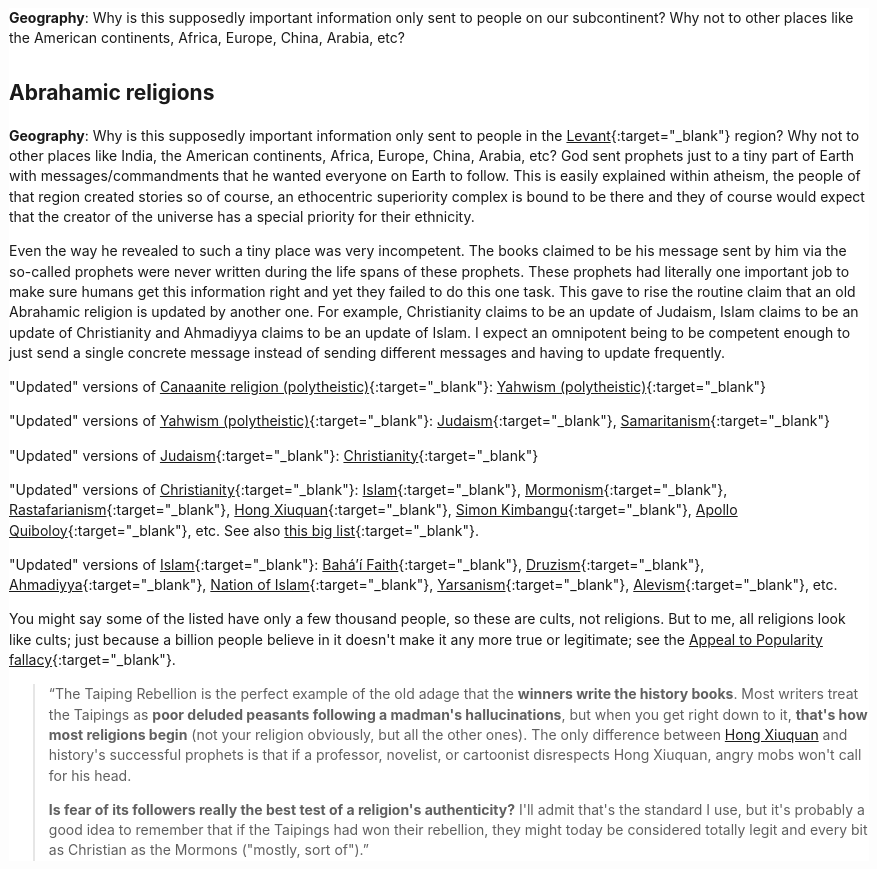 **Geography**: Why is this supposedly important information only sent to people on our subcontinent? Why not to other places like the American continents, Africa, Europe, China, Arabia, etc?

## Abrahamic religions

**Geography**: Why is this supposedly important information only sent to people in the [Levant](https://en.wikipedia.org/wiki/Levant){:target="_blank"} region? Why not to other places like India, the American continents, Africa, Europe, China, Arabia, etc? God sent prophets just to a tiny part of Earth with messages/commandments that he wanted everyone on Earth to follow. This is easily explained within atheism, the people of that region created stories so of course, an ethocentric superiority complex is bound to be there and they of course would expect that the creator of the universe has a special priority for their ethnicity.

Even the way he revealed to such a tiny place was very incompetent. The books claimed to be his message sent by him via the so-called prophets were never written during the life spans of these prophets. These prophets had literally one important job to make sure humans get this information right and yet they failed to do this one task. This gave to rise the routine claim that an old Abrahamic religion is updated by another one. For example, Christianity claims to be an update of Judaism, Islam claims to be an update of Christianity and Ahmadiyya claims to be an update of Islam. I expect an omnipotent being to be competent enough to just send a single concrete message instead of sending different messages and having to update frequently.

"Updated" versions of [Canaanite religion (polytheistic)](https://en.wikipedia.org/wiki/Canaanite_religion){:target="_blank"}: [Yahwism (polytheistic)](https://en.wikipedia.org/wiki/Yahwism){:target="_blank"}

"Updated" versions of [Yahwism (polytheistic)](https://en.wikipedia.org/wiki/Yahwism){:target="_blank"}: [Judaism](https://en.wikipedia.org/wiki/Judaism){:target="_blank"}, [Samaritanism](https://en.wikipedia.org/wiki/Samaritanism){:target="_blank"}

"Updated" versions of [Judaism](https://en.wikipedia.org/wiki/Judaism){:target="_blank"}: [Christianity](https://en.wikipedia.org/wiki/Christianity){:target="_blank"}

"Updated" versions of [Christianity](https://en.wikipedia.org/wiki/Christianity){:target="_blank"}: [Islam](https://en.wikipedia.org/wiki/Islam){:target="_blank"}, [Mormonism](https://en.wikipedia.org/wiki/Mormonism){:target="_blank"}, [Rastafarianism](https://en.wikipedia.org/wiki/Rastafari){:target="_blank"}, [Hong Xiuquan](https://en.wikipedia.org/wiki/Hong_Xiuquan){:target="_blank"}, [Simon Kimbangu](https://en.wikipedia.org/wiki/Simon_Kimbangu){:target="_blank"}, [Apollo Quiboloy](https://en.wikipedia.org/wiki/Apollo_Quiboloy){:target="_blank"}, etc. See also [this big list](https://en.wikipedia.org/wiki/List_of_people_claimed_to_be_Jesus){:target="_blank"}.

"Updated" versions of [Islam](https://en.wikipedia.org/wiki/Islam){:target="_blank"}: [Baháʼí Faith](https://en.wikipedia.org/wiki/Bah%C3%A1%CA%BC%C3%AD_Faith){:target="_blank"}, [Druzism](https://en.wikipedia.org/wiki/Druze){:target="_blank"}, [Ahmadiyya](https://en.wikipedia.org/wiki/Ahmadiyya){:target="_blank"}, [Nation of Islam](https://en.wikipedia.org/wiki/Nation_of_Islam){:target="_blank"}, [Yarsanism](https://en.wikipedia.org/wiki/Yarsanism){:target="_blank"}, [Alevism](https://en.wikipedia.org/wiki/Alevism){:target="_blank"}, etc.

You might say some of the listed have only a few thousand people, so these are cults, not religions. But to me, all religions look like cults; just because a billion people believe in it doesn't make it any more true or legitimate; see the [Appeal to Popularity fallacy](https://www.logicallyfallacious.com/logicalfallacies/Appeal-to-Popularity){:target="_blank"}.

>“The Taiping Rebellion is the perfect example of the old adage that the **winners write the history books**. Most writers treat the Taipings as **poor deluded peasants following a madman's hallucinations**, but when you get right down to it, **that's how most religions begin** (not your religion obviously, but all the other ones). The only difference between <a href="https://en.wikipedia.org/wiki/Hong_Xiuquan" target="_blank">Hong Xiuquan</a> and history's successful prophets is that if a professor, novelist, or cartoonist disrespects Hong Xiuquan, angry mobs won't call for his head.
>
>**Is fear of its followers really the best test of a religion's authenticity?** I'll admit that's the standard I use, but it's probably a good idea to remember that if the Taipings had won their rebellion, they might today be considered totally legit and every bit as Christian as the Mormons ("mostly, sort of").”
